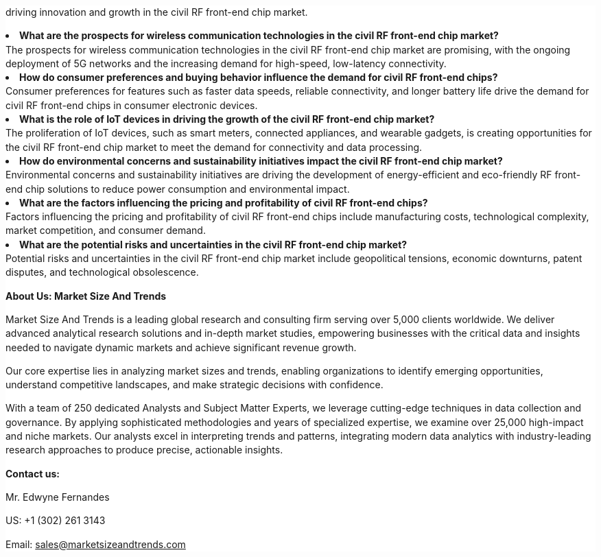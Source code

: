driving innovation and growth in the civil RF front-end chip market.</li> <li><strong>What are the prospects for wireless communication technologies in the civil RF front-end chip market?</strong><br> The prospects for wireless communication technologies in the civil RF front-end chip market are promising, with the ongoing deployment of 5G networks and the increasing demand for high-speed, low-latency connectivity.</li> <li><strong>How do consumer preferences and buying behavior influence the demand for civil RF front-end chips?</strong><br> Consumer preferences for features such as faster data speeds, reliable connectivity, and longer battery life drive the demand for civil RF front-end chips in consumer electronic devices.</li> <li><strong>What is the role of IoT devices in driving the growth of the civil RF front-end chip market?</strong><br> The proliferation of IoT devices, such as smart meters, connected appliances, and wearable gadgets, is creating opportunities for the civil RF front-end chip market to meet the demand for connectivity and data processing.</li> <li><strong>How do environmental concerns and sustainability initiatives impact the civil RF front-end chip market?</strong><br> Environmental concerns and sustainability initiatives are driving the development of energy-efficient and eco-friendly RF front-end chip solutions to reduce power consumption and environmental impact.</li> <li><strong>What are the factors influencing the pricing and profitability of civil RF front-end chips?</strong><br> Factors influencing the pricing and profitability of civil RF front-end chips include manufacturing costs, technological complexity, market competition, and consumer demand.</li> <li><strong>What are the potential risks and uncertainties in the civil RF front-end chip market?</strong><br> Potential risks and uncertainties in the civil RF front-end chip market include geopolitical tensions, economic downturns, patent disputes, and technological obsolescence.</li> </ol></body></html></p><p><strong>About Us:&nbsp;Market Size And Trends</strong></p><p>Market Size And Trends&nbsp;is a leading global research and consulting firm serving over 5,000 clients worldwide. We deliver advanced analytical research solutions and in-depth market studies, empowering businesses with the critical data and insights needed to navigate dynamic markets and achieve significant revenue growth.</p><p>Our core expertise lies in analyzing market sizes and trends, enabling organizations to identify emerging opportunities, understand competitive landscapes, and make strategic decisions with confidence.</p><p>With a team of 250 dedicated Analysts and Subject Matter Experts, we leverage cutting-edge techniques in data collection and governance. By applying sophisticated methodologies and years of specialized expertise, we examine over 25,000 high-impact and niche markets. Our analysts excel in interpreting trends and patterns, integrating modern data analytics with industry-leading research approaches to produce precise, actionable insights.</p><p><strong>Contact us:</strong></p><p>Mr. Edwyne Fernandes</p><p>US: +1 (302) 261 3143</p><p>Email: <a href="mailto:sales@marketsizeandtrends.com">sales@marketsizeandtrends.com</a>&nbsp;</p>

